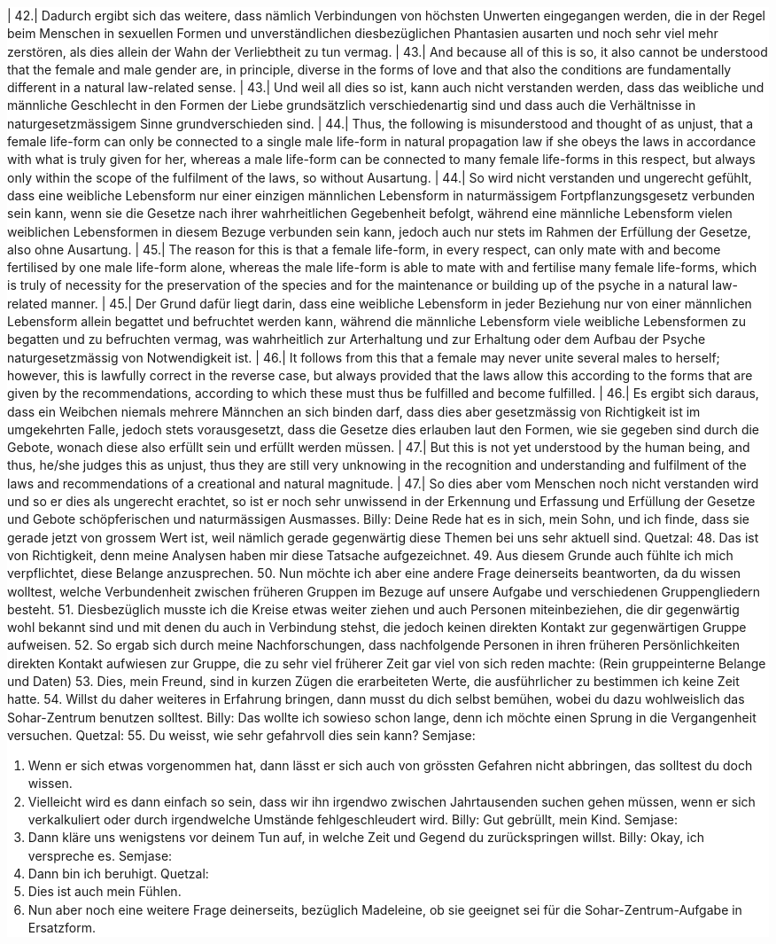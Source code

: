 | 42.| Dadurch ergibt sich das weitere, dass nämlich Verbindungen von höchsten Unwerten eingegangen werden, die in der Regel beim Menschen in sexuellen Formen und unverständlichen diesbezüglichen Phantasien ausarten und noch sehr viel mehr zerstören, als dies allein der Wahn der Verliebtheit zu tun vermag.
| 43.| And because all of this is so, it also cannot be understood that the female and male gender are, in principle, diverse in the forms of love and that also the conditions are fundamentally different in a natural law-related sense.
| 43.| Und weil all dies so ist, kann auch nicht verstanden werden, dass das weibliche und männliche Geschlecht in den Formen der Liebe grundsätzlich verschiedenartig sind und dass auch die Verhältnisse in naturgesetzmässigem Sinne grundverschieden sind.
| 44.| Thus, the following is misunderstood and thought of as unjust, that a female life-form can only be connected to a single male life-form in natural propagation law if she obeys the laws in accordance with what is truly given for her, whereas a male life-form can be connected to many female life-forms in this respect, but always only within the scope of the fulfilment of the laws, so without Ausartung.
| 44.| So wird nicht verstanden und ungerecht gefühlt, dass eine weibliche Lebensform nur einer einzigen männlichen Lebensform in naturmässigem Fortpflanzungsgesetz verbunden sein kann, wenn sie die Gesetze nach ihrer wahrheitlichen Gegebenheit befolgt, während eine männliche Lebensform vielen weiblichen Lebensformen in diesem Bezuge verbunden sein kann, jedoch auch nur stets im Rahmen der Erfüllung der Gesetze, also ohne Ausartung.
| 45.| The reason for this is that a female life-form, in every respect, can only mate with and become fertilised by one male life-form alone, whereas the male life-form is able to mate with and fertilise many female life-forms, which is truly of necessity for the preservation of the species and for the maintenance or building up of the psyche in a natural law-related manner.
| 45.| Der Grund dafür liegt darin, dass eine weibliche Lebensform in jeder Beziehung nur von einer männlichen Lebensform allein begattet und befruchtet werden kann, während die männliche Lebensform viele weibliche Lebensformen zu begatten und zu befruchten vermag, was wahrheitlich zur Arterhaltung und zur Erhaltung oder dem Aufbau der Psyche naturgesetzmässig von Notwendigkeit ist.
| 46.| It follows from this that a female may never unite several males to herself; however, this is lawfully correct in the reverse case, but always provided that the laws allow this according to the forms that are given by the recommendations, according to which these must thus be fulfilled and become fulfilled.
| 46.| Es ergibt sich daraus, dass ein Weibchen niemals mehrere Männchen an sich binden darf, dass dies aber gesetzmässig von Richtigkeit ist im umgekehrten Falle, jedoch stets vorausgesetzt, dass die Gesetze dies erlauben laut den Formen, wie sie gegeben sind durch die Gebote, wonach diese also erfüllt sein und erfüllt werden müssen.
| 47.| But this is not yet understood by the human being, and thus, he/she judges this as unjust, thus they are still very unknowing in the recognition and understanding and fulfilment of the laws and recommendations of a creational and natural magnitude.
| 47.| So dies aber vom Menschen noch nicht verstanden wird und so er dies als ungerecht erachtet, so ist er noch sehr unwissend in der Erkennung und Erfassung und Erfüllung der Gesetze und Gebote schöpferischen und naturmässigen Ausmasses.
Billy:
Deine Rede hat es in sich, mein Sohn, und ich finde, dass sie gerade jetzt von grossem Wert ist, weil nämlich gerade gegenwärtig diese Themen bei uns sehr aktuell sind.
Quetzal:
48. Das ist von Richtigkeit, denn meine Analysen haben mir diese Tatsache aufgezeichnet.
49. Aus diesem Grunde auch fühlte ich mich verpflichtet, diese Belange anzusprechen.
50. Nun möchte ich aber eine andere Frage deinerseits beantworten, da du wissen wolltest, welche Verbundenheit zwischen früheren Gruppen im Bezuge auf unsere Aufgabe und verschiedenen Gruppengliedern besteht.
51. Diesbezüglich musste ich die Kreise etwas weiter ziehen und auch Personen miteinbeziehen, die dir gegenwärtig wohl bekannt sind und mit denen du auch in Verbindung stehst, die jedoch keinen direkten Kontakt zur gegenwärtigen Gruppe aufweisen.
52. So ergab sich durch meine Nachforschungen, dass nachfolgende Personen in ihren früheren Persönlichkeiten direkten Kontakt aufwiesen zur Gruppe, die zu sehr viel früherer Zeit gar viel von sich reden machte:
(Rein gruppeinterne Belange und Daten)
53. Dies, mein Freund, sind in kurzen Zügen die erarbeiteten Werte, die ausführlicher zu bestimmen ich keine Zeit hatte.
54. Willst du daher weiteres in Erfahrung bringen, dann musst du dich selbst bemühen, wobei du dazu wohlweislich das Sohar-Zentrum benutzen solltest.
Billy:
Das wollte ich sowieso schon lange, denn ich möchte einen Sprung in die Vergangenheit versuchen.
Quetzal:
55. Du weisst, wie sehr gefahrvoll dies sein kann?
Semjase:
1. Wenn er sich etwas vorgenommen hat, dann lässt er sich auch von grössten Gefahren nicht abbringen, das solltest du doch wissen.
2. Vielleicht wird es dann einfach so sein, dass wir ihn irgendwo zwischen Jahrtausenden suchen gehen müssen, wenn er sich verkalkuliert oder durch irgendwelche Umstände fehlgeschleudert wird.
Billy:
Gut gebrüllt, mein Kind.
Semjase:
3. Dann kläre uns wenigstens vor deinem Tun auf, in welche Zeit und Gegend du zurückspringen willst.
Billy:
Okay, ich verspreche es.
Semjase:
4. Dann bin ich beruhigt.
Quetzal:
56. Dies ist auch mein Fühlen.
57. Nun aber noch eine weitere Frage deinerseits, bezüglich Madeleine, ob sie geeignet sei für die Sohar-Zentrum-Aufgabe in Ersatzform.